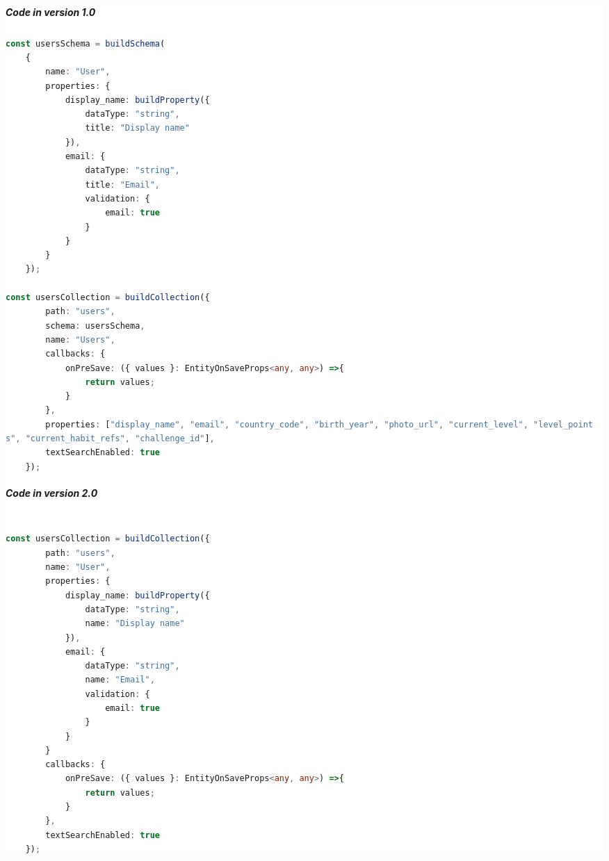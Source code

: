 ##### Code in version 1.0

```typescript tsx
const usersSchema = buildSchema(
    {
        name: "User",
        properties: {
            display_name: buildProperty({
                dataType: "string",
                title: "Display name"
            }),
            email: {
                dataType: "string",
                title: "Email",
                validation: {
                    email: true
                }
            }
        }
    });
    
const usersCollection = buildCollection({
        path: "users",
        schema: usersSchema,
        name: "Users",
        callbacks: {
            onPreSave: ({ values }: EntityOnSaveProps<any, any>) =>{
                return values;
            }
        },
        properties: ["display_name", "email", "country_code", "birth_year", "photo_url", "current_level", "level_points", "current_habit_refs", "challenge_id"],
        textSearchEnabled: true
    });
```

##### Code in version 2.0

```typescript tsx
    
const usersCollection = buildCollection({
        path: "users",
        name: "User",
        properties: {
            display_name: buildProperty({
                dataType: "string",
                name: "Display name"
            }),
            email: {
                dataType: "string",
                name: "Email",
                validation: {
                    email: true
                }
            }
        }
        callbacks: {
            onPreSave: ({ values }: EntityOnSaveProps<any, any>) =>{
                return values;
            }
        },
        textSearchEnabled: true
    });
```
